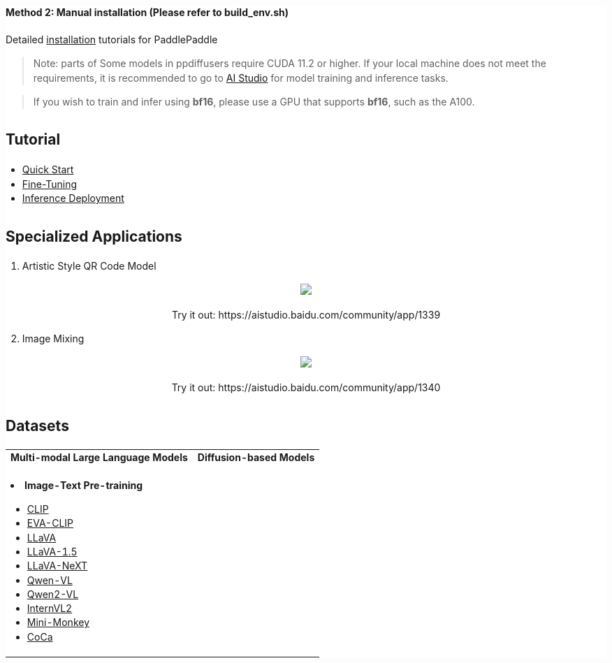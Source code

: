 #### Method 2: Manual installation (Please refer to build_env.sh)

Detailed [installation]((https://www.paddlepaddle.org.cn/install/quick?docurl=/documentation/docs/zh/develop/install/pip/linux-pip.html)) tutorials for PaddlePaddle

> Note: parts of Some models in ppdiffusers require CUDA 11.2 or higher. If your local machine does not meet the requirements, it is recommended to go to [AI Studio](https://aistudio.baidu.com/index) for model training and inference tasks.

> If you wish to train and infer using **bf16**, please use a GPU that supports **bf16**, such as the A100.


## Tutorial

- [Quick Start](applications/README_en.md/#quick-start)
- [Fine-Tuning](paddlemix/tools/README_en.md)
- [Inference Deployment](deploy/README_en.md)

## Specialized Applications

1. Artistic Style QR Code Model

<div align="center">
<img src="https://github.com/PaddlePaddle/Paddle/assets/22989727/ba091291-a1ee-49dc-a1af-fc501c62bfc8" height = "300",caption='' />
<p>Try it out: https://aistudio.baidu.com/community/app/1339</p>
</div>

2. Image Mixing

<div align="center">
<img src="https://github.com/PaddlePaddle/Paddle/assets/22989727/a71be5a0-b0f3-4aa8-bc20-740ea8ae6785" height = "300",caption='' />
<p>Try it out: https://aistudio.baidu.com/community/app/1340</p>
</div>


## Datasets

<table align="center">
  <tbody>
    <tr align="center" valign="center">
      <td>
        <b>Multi-modal Large Language Models</b>
      </td>
      <td>
        <b>Diffusion-based Models</b>
      </td>
    </tr>
    <tr valign="top">
      <td>
        <ul>
        </ul>
          <li><b>Image-Text Pre-training</b></li>
        <ul>
            <li><a href="paddlemix/examples/clip">CLIP</a></li>
            <li><a href="paddlemix/examples/evaclip">EVA-CLIP</a></li>
            <li><a href="paddlemix/examples/llava">LLaVA</a></li>
            <li><a href="paddlemix/examples/llava">LLaVA-1.5</a></li>
            <li><a href="paddlemix/examples/llava">LLaVA-NeXT</a></li>
            <li><a href="paddlemix/examples/qwen_vl">Qwen-VL</a></li>
            <li><a href="paddlemix/examples/qwen2_vl">Qwen2-VL</a></li>
            <li><a href="paddlemix/examples/internvl2">InternVL2</a></li>
            <li><a href="paddlemix/examples/minimonkey">Mini-Monkey</a></li>
            <li><a href="paddlemix/examples/coca">CoCa</a></li>